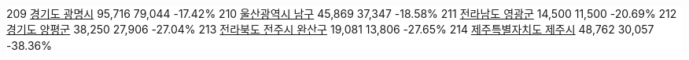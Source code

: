   <tr class="item">
    <td>209</td>
    <td><a href="/실거래가/2021/06/19/41210.html">경기도 광명시</a></td>
    <td>95,716</td>
    <td>79,044</td>
    <td>-17.42%</td>
  </tr>

  <tr class="item">
    <td>210</td>
    <td><a href="/실거래가/2021/06/19/31140.html">울산광역시 남구</a></td>
    <td>45,869</td>
    <td>37,347</td>
    <td>-18.58%</td>
  </tr>

  <tr class="item">
    <td>211</td>
    <td><a href="/실거래가/2021/06/19/46870.html">전라남도 영광군</a></td>
    <td>14,500</td>
    <td>11,500</td>
    <td>-20.69%</td>
  </tr>

  <tr class="item">
    <td>212</td>
    <td><a href="/실거래가/2021/06/19/41830.html">경기도 양평군</a></td>
    <td>38,250</td>
    <td>27,906</td>
    <td>-27.04%</td>
  </tr>

  <tr class="item">
    <td>213</td>
    <td><a href="/실거래가/2021/06/19/45111.html">전라북도 전주시 완산구</a></td>
    <td>19,081</td>
    <td>13,806</td>
    <td>-27.65%</td>
  </tr>

  <tr class="item">
    <td>214</td>
    <td><a href="/실거래가/2021/06/19/50110.html">제주특별자치도 제주시</a></td>
    <td>48,762</td>
    <td>30,057</td>
    <td>-38.36%</td>
  </tr>

</table>

